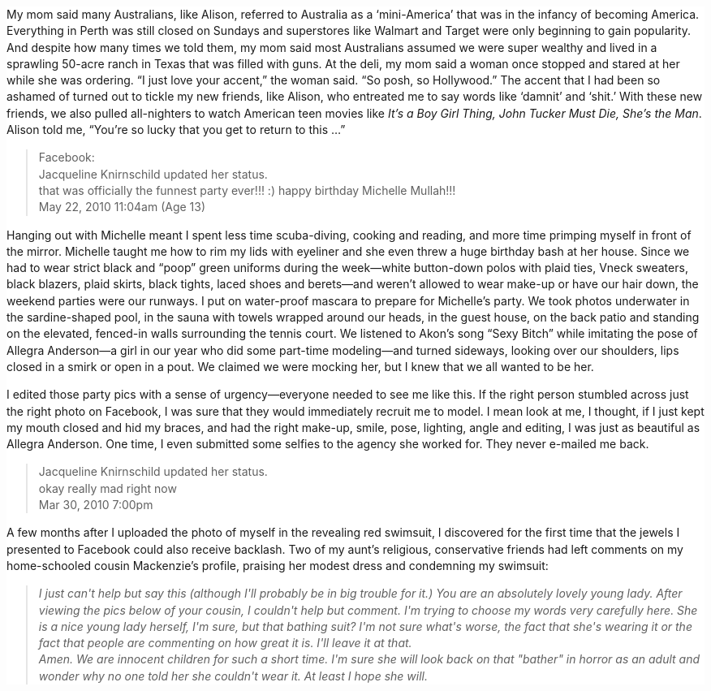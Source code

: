 My mom said many Australians, like Alison, referred to Australia as a ‘mini-America’ that was in the infancy of becoming America. Everything in Perth was still closed on Sundays and superstores like Walmart and Target were only beginning to gain popularity. And despite how many times we told them, my mom said most Australians assumed we were super wealthy and lived in a sprawling 50-acre ranch in Texas that was filled with guns. At the deli, my mom said a woman once stopped and stared at her while she was ordering. “I just love your accent,” the woman said. “So posh, so Hollywood.” The accent that I had been so ashamed of turned out to tickle my new friends, like Alison, who entreated me to say words like ‘damnit’ and ‘shit.’ With these new friends, we also pulled all-nighters to watch American teen movies like *It’s a Boy Girl Thing, John Tucker Must Die, She’s the Man*. Alison told me, “You’re so lucky that you get to return to this …”

> Facebook:  
Jacqueline Knirnschild updated her status.  
that was officially the funnest party ever!!! :) happy birthday Michelle Mullah!!!  
May 22, 2010 11:04am (Age 13)

Hanging out with Michelle meant I spent less time scuba-diving, cooking and reading, and more time primping myself in front of the mirror. Michelle taught me how to rim my lids with eyeliner and she even threw a huge birthday bash at her house. Since we had to wear strict black and “poop” green uniforms during the week—white button-down polos with plaid ties, Vneck sweaters, black blazers, plaid skirts, black tights, laced shoes and berets—and weren’t allowed to wear make-up or have our hair down, the weekend parties were our runways. I put on water-proof mascara to prepare for Michelle’s party. We took photos underwater in the sardine-shaped pool, in the sauna with towels wrapped around our heads, in the guest house, on the back patio and standing on the elevated, fenced-in walls surrounding the tennis court. We listened to Akon’s song “Sexy Bitch” while imitating the pose of Allegra Anderson—a girl in our year who did some part-time modeling—and turned sideways, looking over our shoulders, lips closed in a smirk or open in a pout. We claimed we were mocking her, but I knew that we all wanted to be her.

I edited those party pics with a sense of urgency—everyone needed to see me like this. If the right person stumbled across just the right photo on Facebook, I was sure that they would immediately recruit me to model. I mean look at me, I thought, if I just kept my mouth closed and hid my braces, and had the right make-up, smile, pose, lighting, angle and editing, I was just as beautiful as Allegra Anderson. One time, I even submitted some selfies to the agency she worked for. They never e-mailed me back.

> Jacqueline Knirnschild updated her status.  
okay really mad right now  
Mar 30, 2010 7:00pm

A few months after I uploaded the photo of myself in the revealing red swimsuit, I discovered for the first time that the jewels I presented to Facebook could also receive backlash. Two of my aunt’s religious, conservative friends had left comments on my home-schooled cousin Mackenzie’s profile, praising her modest dress and condemning my swimsuit:

> *I just can't help but say this (although I'll probably be in big trouble for it.) You are an absolutely lovely young lady. After viewing the pics below of your cousin, I couldn't help but comment. I'm trying to choose my words very carefully here. She is a nice young lady herself, I'm sure, but that bathing suit? I'm not sure what's worse, the fact that she's wearing it or the fact that people are commenting on how great it is. I'll leave it at that.   
Amen. We are innocent children for such a short time. I'm sure she will look back on that "bather" in horror as an adult and wonder why no one told her she couldn't wear it. At least I hope she will.*
